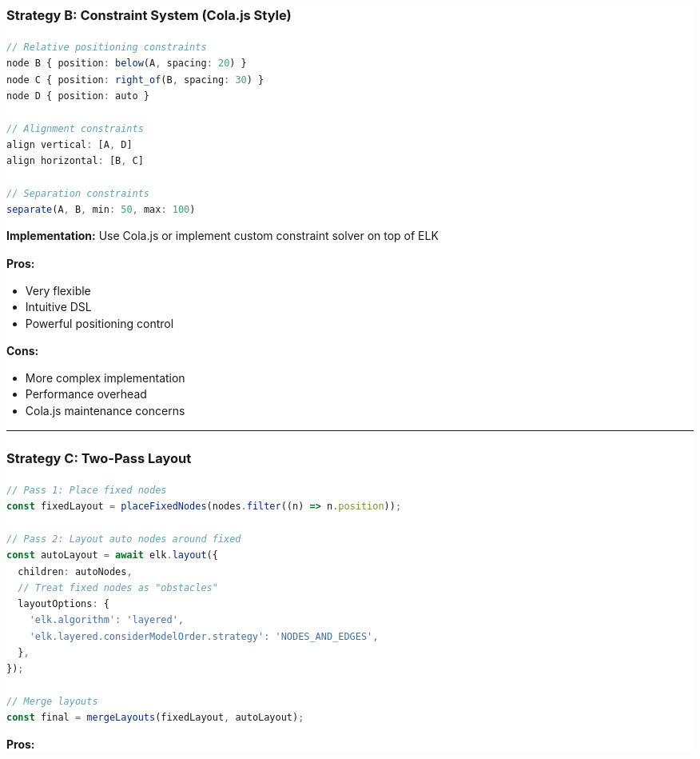 
### Strategy B: Constraint System (Cola.js Style)

```typescript
// Relative positioning constraints
node B { position: below(A, spacing: 20) }
node C { position: right_of(B, spacing: 30) }
node D { position: auto }

// Alignment constraints
align vertical: [A, D]
align horizontal: [B, C]

// Separation constraints
separate(A, B, min: 50, max: 100)
```

**Implementation:**
Use Cola.js or implement custom constraint solver on top of ELK

**Pros:**

- Very flexible
- Intuitive DSL
- Powerful positioning control

**Cons:**

- More complex implementation
- Performance overhead
- Cola.js maintenance concerns

---

### Strategy C: Two-Pass Layout

```typescript
// Pass 1: Place fixed nodes
const fixedLayout = placeFixedNodes(nodes.filter((n) => n.position));

// Pass 2: Layout auto nodes around fixed
const autoLayout = await elk.layout({
  children: autoNodes,
  // Treat fixed nodes as "obstacles"
  layoutOptions: {
    'elk.algorithm': 'layered',
    'elk.layered.considerModelOrder.strategy': 'NODES_AND_EDGES',
  },
});

// Merge layouts
const final = mergeLayouts(fixedLayout, autoLayout);
```

**Pros:**
